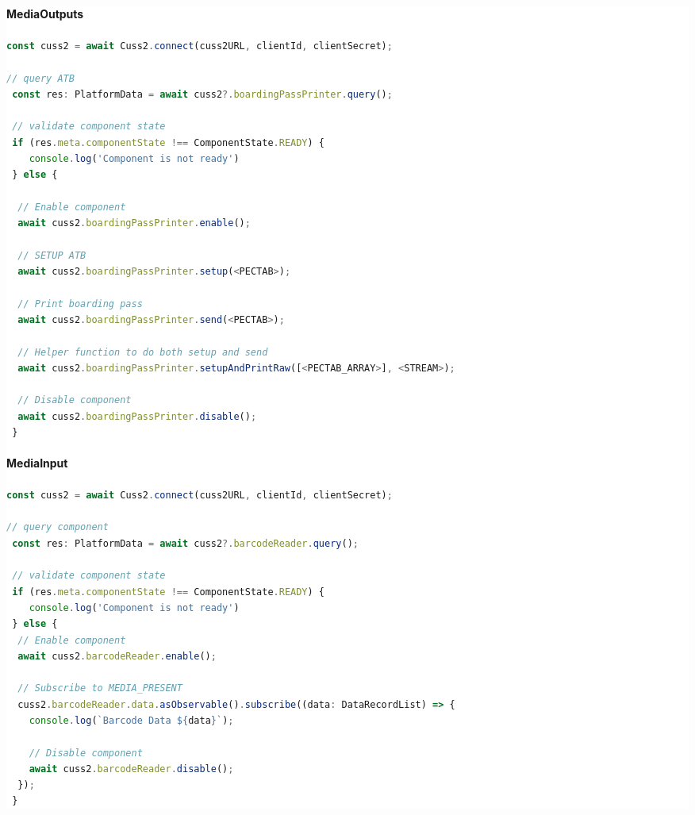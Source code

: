 #### MediaOutputs

```ts
const cuss2 = await Cuss2.connect(cuss2URL, clientId, clientSecret);

// query ATB
 const res: PlatformData = await cuss2?.boardingPassPrinter.query();

 // validate component state
 if (res.meta.componentState !== ComponentState.READY) {
    console.log('Component is not ready')
 } else {

  // Enable component
  await cuss2.boardingPassPrinter.enable();

  // SETUP ATB
  await cuss2.boardingPassPrinter.setup(<PECTAB>);

  // Print boarding pass
  await cuss2.boardingPassPrinter.send(<PECTAB>);

  // Helper function to do both setup and send
  await cuss2.boardingPassPrinter.setupAndPrintRaw([<PECTAB_ARRAY>], <STREAM>);

  // Disable component
  await cuss2.boardingPassPrinter.disable();
 }

```

#### MediaInput

```ts
const cuss2 = await Cuss2.connect(cuss2URL, clientId, clientSecret);

// query component
 const res: PlatformData = await cuss2?.barcodeReader.query();

 // validate component state
 if (res.meta.componentState !== ComponentState.READY) {
    console.log('Component is not ready')
 } else {
  // Enable component
  await cuss2.barcodeReader.enable();

  // Subscribe to MEDIA_PRESENT
  cuss2.barcodeReader.data.asObservable().subscribe((data: DataRecordList) => {
    console.log(`Barcode Data ${data}`);

    // Disable component
    await cuss2.barcodeReader.disable();
  });
 }

```
